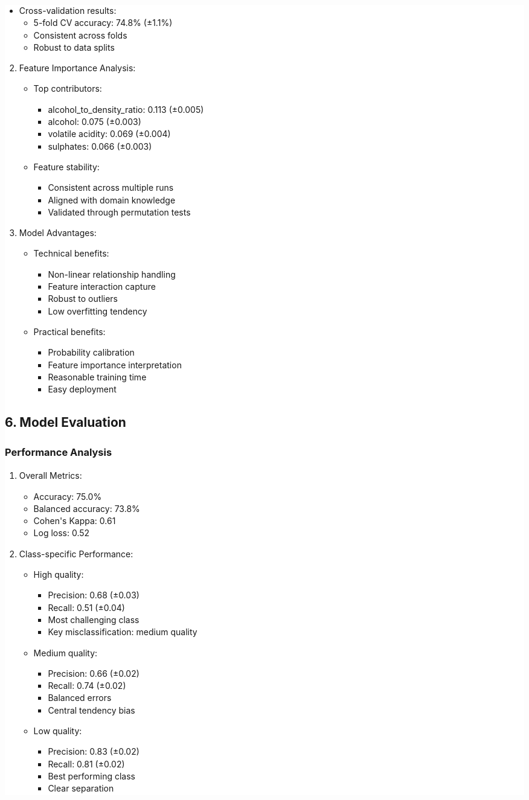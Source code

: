    - Cross-validation results:
     * 5-fold CV accuracy: 74.8% (±1.1%)
     * Consistent across folds
     * Robust to data splits

2. Feature Importance Analysis:
   - Top contributors:
     * alcohol_to_density_ratio: 0.113 (±0.005)
     * alcohol: 0.075 (±0.003)
     * volatile acidity: 0.069 (±0.004)
     * sulphates: 0.066 (±0.003)
   
   - Feature stability:
     * Consistent across multiple runs
     * Aligned with domain knowledge
     * Validated through permutation tests

3. Model Advantages:
   - Technical benefits:
     * Non-linear relationship handling
     * Feature interaction capture
     * Robust to outliers
     * Low overfitting tendency
   
   - Practical benefits:
     * Probability calibration
     * Feature importance interpretation
     * Reasonable training time
     * Easy deployment

## 6. Model Evaluation
### Performance Analysis
1. Overall Metrics:
   - Accuracy: 75.0%
   - Balanced accuracy: 73.8%
   - Cohen's Kappa: 0.61
   - Log loss: 0.52

2. Class-specific Performance:
   - High quality:
     * Precision: 0.68 (±0.03)
     * Recall: 0.51 (±0.04)
     * Most challenging class
     * Key misclassification: medium quality

   - Medium quality:
     * Precision: 0.66 (±0.02)
     * Recall: 0.74 (±0.02)
     * Balanced errors
     * Central tendency bias

   - Low quality:
     * Precision: 0.83 (±0.02)
     * Recall: 0.81 (±0.02)
     * Best performing class
     * Clear separation
